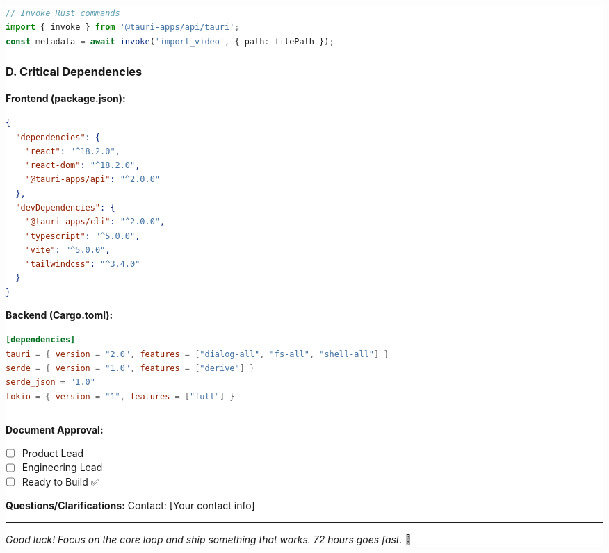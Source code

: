 ```typescript
// Invoke Rust commands
import { invoke } from '@tauri-apps/api/tauri';
const metadata = await invoke('import_video', { path: filePath });
```

### D. Critical Dependencies

**Frontend (package.json):**
```json
{
  "dependencies": {
    "react": "^18.2.0",
    "react-dom": "^18.2.0",
    "@tauri-apps/api": "^2.0.0"
  },
  "devDependencies": {
    "@tauri-apps/cli": "^2.0.0",
    "typescript": "^5.0.0",
    "vite": "^5.0.0",
    "tailwindcss": "^3.4.0"
  }
}
```

**Backend (Cargo.toml):**
```toml
[dependencies]
tauri = { version = "2.0", features = ["dialog-all", "fs-all", "shell-all"] }
serde = { version = "1.0", features = ["derive"] }
serde_json = "1.0"
tokio = { version = "1", features = ["full"] }
```

---

**Document Approval:**
- [ ] Product Lead
- [ ] Engineering Lead
- [ ] Ready to Build ✅

**Questions/Clarifications:**
Contact: [Your contact info]

---

*Good luck! Focus on the core loop and ship something that works. 72 hours goes fast.* 🚀
